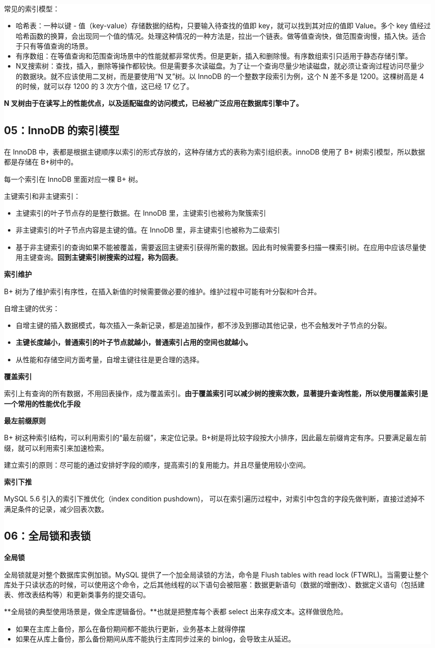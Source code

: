 常见的索引模型：

- 哈希表：一种以键 - 值（key-value）存储数据的结构，只要输入待查找的值即 key，就可以找到其对应的值即 Value。多个 key 值经过哈希函数的换算，会出现同一个值的情况。处理这种情况的一种方法是，拉出一个链表。做等值查询快，做范围查询慢，插入快。适合于只有等值查询的场景。
- 有序数组：在等值查询和范围查询场景中的性能就都非常优秀。但是更新，插入和删除慢。有序数组索引只适用于静态存储引擎。
- N叉搜索树：查找，插入，删除等操作都较快。但是需要多次读磁盘。为了让一个查询尽量少地读磁盘，就必须让查询过程访问尽量少的数据块。就不应该使用二叉树，而是要使用“N 叉”树。以 InnoDB 的一个整数字段索引为例，这个 N 差不多是 1200。这棵树高是 4 的时候，就可以存 1200 的 3 次方个值，这已经 17 亿了。

**N 叉树由于在读写上的性能优点，以及适配磁盘的访问模式，已经被广泛应用在数据库引擎中了。** 

## 05：InnoDB **的索引模型**

在 InnoDB 中，表都是根据主键顺序以索引的形式存放的，这种存储方式的表称为索引组织表。innoDB 使用了 B+ 树索引模型，所以数据都是存储在 B+树中的。

每一个索引在 InnoDB 里面对应一棵 B+ 树。

主键索引和非主键索引：

- 主键索引的叶子节点存的是整行数据。在 InnoDB 里，主键索引也被称为聚簇索引

- 非主键索引的叶子节点内容是主键的值。在 InnoDB 里，非主键索引也被称为二级索引
- 基于非主键索引的查询如果不能被覆盖，需要返回主键索引获得所需的数据。因此有时候需要多扫描一棵索引树。在应用中应该尽量使用主键查询。**回到主键索引树搜索的过程，称为回表**。

**索引维护**

B+ 树为了维护索引有序性，在插入新值的时候需要做必要的维护。维护过程中可能有叶分裂和叶合并。

自增主键的优劣：

- 自增主键的插入数据模式，每次插入一条新记录，都是追加操作，都不涉及到挪动其他记录，也不会触发叶子节点的分裂。 

- **主键长度越小，普通索引的叶子节点就越小，普通索引占用的空间也就越小。**
- 从性能和存储空间方面考量，自增主键往往是更合理的选择。

**覆盖索引**

索引上有查询的所有数据，不用回表操作，成为覆盖索引。**由于覆盖索引可以减少树的搜索次数，显著提升查询性能，所以使用覆盖索引是一个常用的性能优化手段**

**最左前缀原则**

B+ 树这种索引结构，可以利用索引的“最左前缀”，来定位记录。B+树是将比较字段按大小排序，因此最左前缀肯定有序。只要满足最左前缀，就可以利用索引来加速检索。

建立索引的原则：尽可能的通过安排好字段的顺序，提高索引的复用能力。并且尽量使用较小空间。

**索引下推**

 MySQL 5.6 引入的索引下推优化（index condition pushdown)， 可以在索引遍历过程中，对索引中包含的字段先做判断，直接过滤掉不满足条件的记录，减少回表次数。 



## 06：全局锁和表锁

**全局锁**

全局锁就是对整个数据库实例加锁。MySQL 提供了一个加全局读锁的方法，命令是 Flush tables with read lock (FTWRL)。当需要让整个库处于只读状态的时候，可以使用这个命令，之后其他线程的以下语句会被阻塞：数据更新语句（数据的增删改）、数据定义语句（包括建表、修改表结构等）和更新类事务的提交语句。

**全局锁的典型使用场景是，做全库逻辑备份。**也就是把整库每个表都 select 出来存成文本。这样做很危险。

- 如果在主库上备份，那么在备份期间都不能执行更新，业务基本上就得停摆
- 如果在从库上备份，那么备份期间从库不能执行主库同步过来的 binlog，会导致主从延迟。
